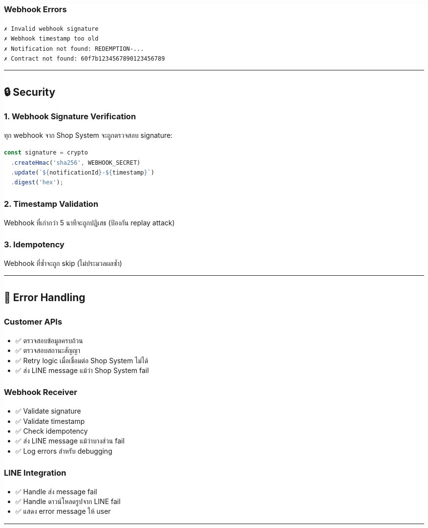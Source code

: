 ### Webhook Errors

```
✗ Invalid webhook signature
✗ Webhook timestamp too old
✗ Notification not found: REDEMPTION-...
✗ Contract not found: 60f7b1234567890123456789
```

---

## 🔒 Security

### 1. Webhook Signature Verification

ทุก webhook จาก Shop System จะถูกตรวจสอบ signature:

```typescript
const signature = crypto
  .createHmac('sha256', WEBHOOK_SECRET)
  .update(`${notificationId}-${timestamp}`)
  .digest('hex');
```

### 2. Timestamp Validation

Webhook ที่เก่ากว่า 5 นาทีจะถูกปฏิเสธ (ป้องกัน replay attack)

### 3. Idempotency

Webhook ที่ซ้ำจะถูก skip (ไม่ประมวลผลซ้ำ)

---

## 🚨 Error Handling

### Customer APIs
- ✅ ตรวจสอบข้อมูลครบถ้วน
- ✅ ตรวจสอบสถานะสัญญา
- ✅ Retry logic เมื่อเชื่อมต่อ Shop System ไม่ได้
- ✅ ส่ง LINE message แม้ว่า Shop System fail

### Webhook Receiver
- ✅ Validate signature
- ✅ Validate timestamp
- ✅ Check idempotency
- ✅ ส่ง LINE message แม้ว่าบางส่วน fail
- ✅ Log errors สำหรับ debugging

### LINE Integration
- ✅ Handle ส่ง message fail
- ✅ Handle ดาวน์โหลดรูปจาก LINE fail
- ✅ แสดง error message ให้ user

---